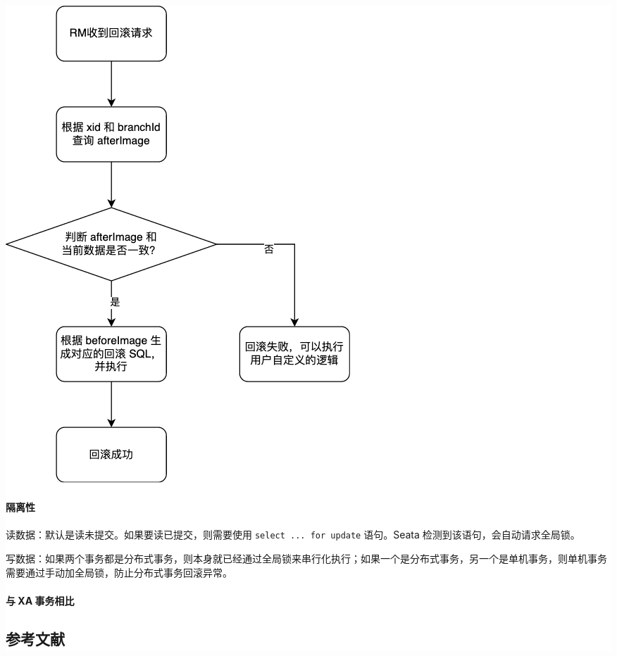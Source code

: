 ![分布式事务-at模式-二阶段回滚](assets/sketch/分布式事务-at模式-二阶段回滚.png)

#### 隔离性

读数据：默认是读未提交。如果要读已提交，则需要使用 `select ... for update` 语句。Seata 检测到该语句，会自动请求全局锁。

写数据：如果两个事务都是分布式事务，则本身就已经通过全局锁来串行化执行；如果一个是分布式事务，另一个是单机事务，则单机事务需要通过手动加全局锁，防止分布式事务回滚异常。

#### 与 XA 事务相比

## 参考文献



